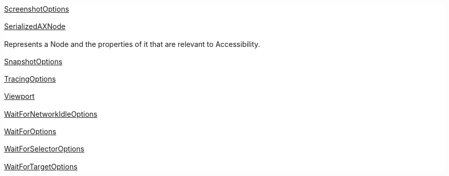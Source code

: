 </td></tr>
<tr><td>

[ScreenshotOptions](./puppeteer.screenshotoptions.md)

</td><td>

</td></tr>
<tr><td>

[SerializedAXNode](./puppeteer.serializedaxnode.md)

</td><td>

Represents a Node and the properties of it that are relevant to Accessibility.

</td></tr>
<tr><td>

[SnapshotOptions](./puppeteer.snapshotoptions.md)

</td><td>

</td></tr>
<tr><td>

[TracingOptions](./puppeteer.tracingoptions.md)

</td><td>

</td></tr>
<tr><td>

[Viewport](./puppeteer.viewport.md)

</td><td>

</td></tr>
<tr><td>

[WaitForNetworkIdleOptions](./puppeteer.waitfornetworkidleoptions.md)

</td><td>

</td></tr>
<tr><td>

[WaitForOptions](./puppeteer.waitforoptions.md)

</td><td>

</td></tr>
<tr><td>

[WaitForSelectorOptions](./puppeteer.waitforselectoroptions.md)

</td><td>

</td></tr>
<tr><td>

[WaitForTargetOptions](./puppeteer.waitfortargetoptions.md)
